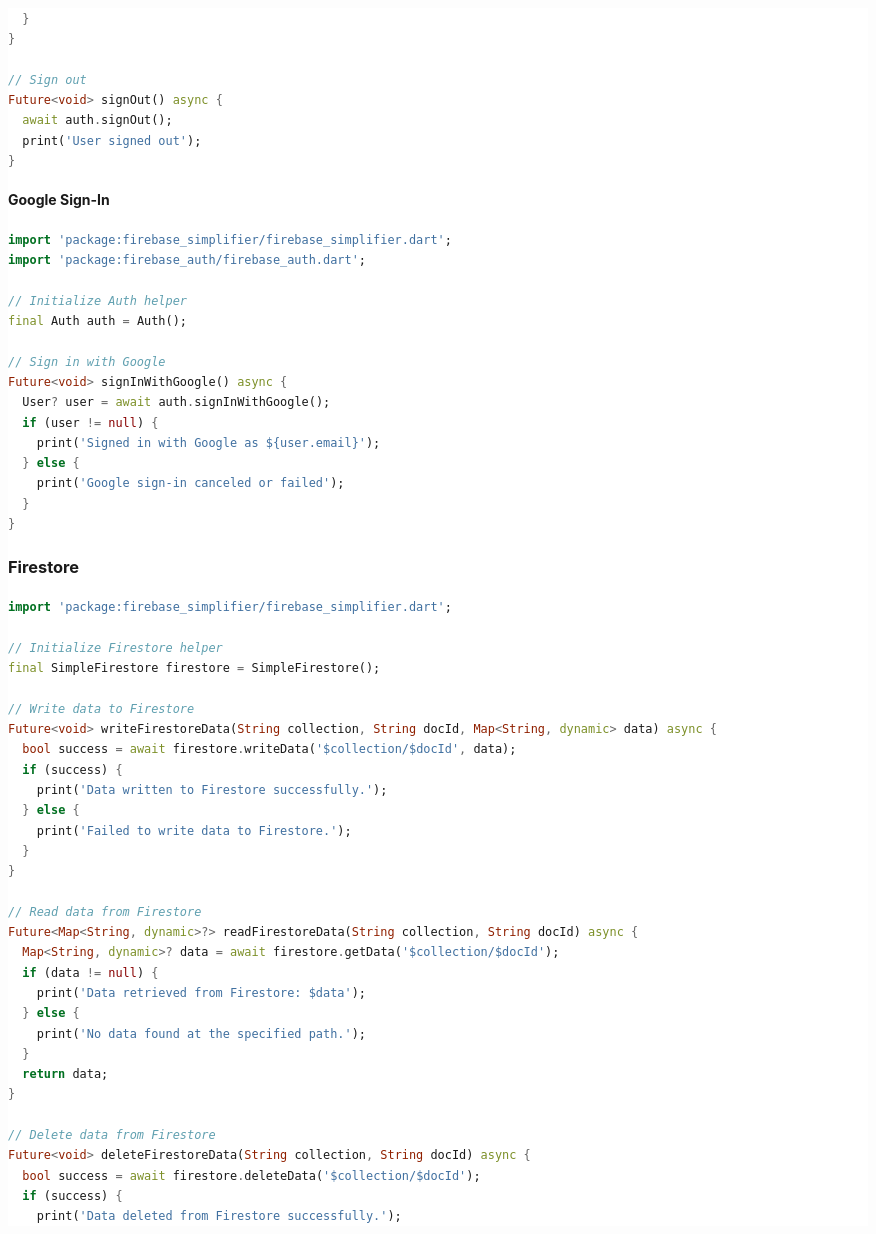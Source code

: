 ```dart
  }
}

// Sign out
Future<void> signOut() async {
  await auth.signOut();
  print('User signed out');
}
```

#### Google Sign-In

```dart
import 'package:firebase_simplifier/firebase_simplifier.dart';
import 'package:firebase_auth/firebase_auth.dart';

// Initialize Auth helper
final Auth auth = Auth();

// Sign in with Google
Future<void> signInWithGoogle() async {
  User? user = await auth.signInWithGoogle();
  if (user != null) {
    print('Signed in with Google as ${user.email}');
  } else {
    print('Google sign-in canceled or failed');
  }
}
```

### Firestore

```dart
import 'package:firebase_simplifier/firebase_simplifier.dart';

// Initialize Firestore helper
final SimpleFirestore firestore = SimpleFirestore();

// Write data to Firestore
Future<void> writeFirestoreData(String collection, String docId, Map<String, dynamic> data) async {
  bool success = await firestore.writeData('$collection/$docId', data);
  if (success) {
    print('Data written to Firestore successfully.');
  } else {
    print('Failed to write data to Firestore.');
  }
}

// Read data from Firestore
Future<Map<String, dynamic>?> readFirestoreData(String collection, String docId) async {
  Map<String, dynamic>? data = await firestore.getData('$collection/$docId');
  if (data != null) {
    print('Data retrieved from Firestore: $data');
  } else {
    print('No data found at the specified path.');
  }
  return data;
}

// Delete data from Firestore
Future<void> deleteFirestoreData(String collection, String docId) async {
  bool success = await firestore.deleteData('$collection/$docId');
  if (success) {
    print('Data deleted from Firestore successfully.');
```
